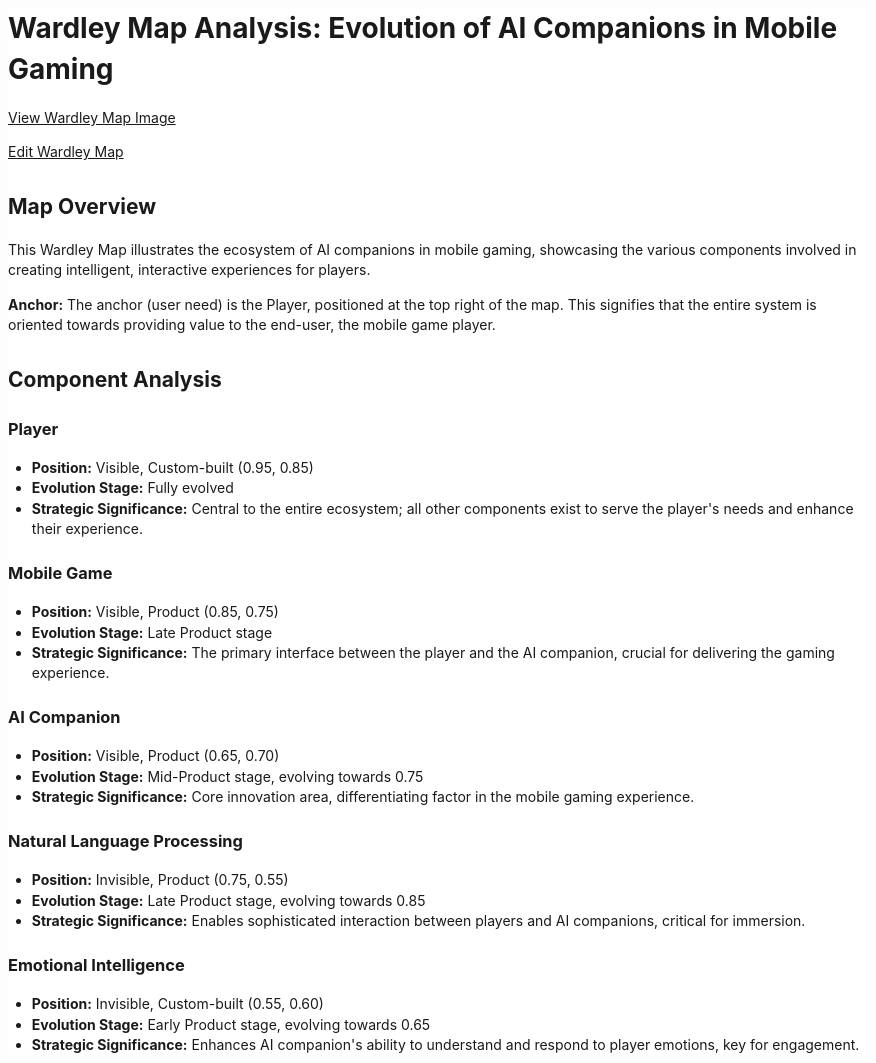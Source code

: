 # Wardley Map Analysis: Evolution of AI Companions in Mobile Gaming

[View Wardley Map Image](https://images.wardleymaps.ai/map_a87abc04-fea6-4671-9ef8-94ad11db64fa.png)

[Edit Wardley Map](https://create.wardleymaps.ai/#clone:1213acb8e7868e1030)

## Map Overview

This Wardley Map illustrates the ecosystem of AI companions in mobile gaming, showcasing the various components involved in creating intelligent, interactive experiences for players.

**Anchor:** The anchor (user need) is the Player, positioned at the top right of the map. This signifies that the entire system is oriented towards providing value to the end-user, the mobile game player.

## Component Analysis

### Player

- **Position:** Visible, Custom-built (0.95, 0.85)
- **Evolution Stage:** Fully evolved
- **Strategic Significance:** Central to the entire ecosystem; all other components exist to serve the player's needs and enhance their experience.

### Mobile Game

- **Position:** Visible, Product (0.85, 0.75)
- **Evolution Stage:** Late Product stage
- **Strategic Significance:** The primary interface between the player and the AI companion, crucial for delivering the gaming experience.

### AI Companion

- **Position:** Visible, Product (0.65, 0.70)
- **Evolution Stage:** Mid-Product stage, evolving towards 0.75
- **Strategic Significance:** Core innovation area, differentiating factor in the mobile gaming experience.

### Natural Language Processing

- **Position:** Invisible, Product (0.75, 0.55)
- **Evolution Stage:** Late Product stage, evolving towards 0.85
- **Strategic Significance:** Enables sophisticated interaction between players and AI companions, critical for immersion.

### Emotional Intelligence

- **Position:** Invisible, Custom-built (0.55, 0.60)
- **Evolution Stage:** Early Product stage, evolving towards 0.65
- **Strategic Significance:** Enhances AI companion's ability to understand and respond to player emotions, key for engagement.
